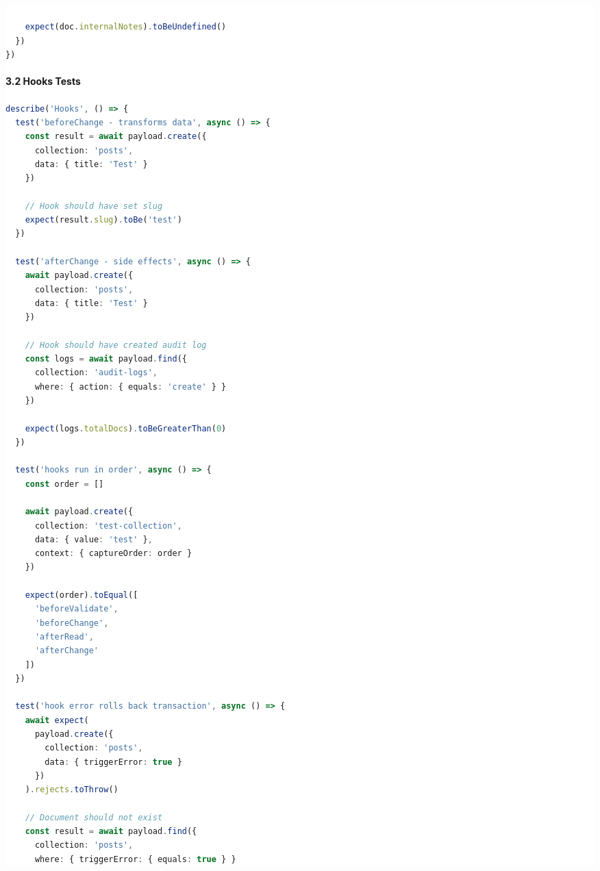 ```typescript

    expect(doc.internalNotes).toBeUndefined()
  })
})
```

#### 3.2 Hooks Tests

```typescript
describe('Hooks', () => {
  test('beforeChange - transforms data', async () => {
    const result = await payload.create({
      collection: 'posts',
      data: { title: 'Test' }
    })

    // Hook should have set slug
    expect(result.slug).toBe('test')
  })

  test('afterChange - side effects', async () => {
    await payload.create({
      collection: 'posts',
      data: { title: 'Test' }
    })

    // Hook should have created audit log
    const logs = await payload.find({
      collection: 'audit-logs',
      where: { action: { equals: 'create' } }
    })

    expect(logs.totalDocs).toBeGreaterThan(0)
  })

  test('hooks run in order', async () => {
    const order = []

    await payload.create({
      collection: 'test-collection',
      data: { value: 'test' },
      context: { captureOrder: order }
    })

    expect(order).toEqual([
      'beforeValidate',
      'beforeChange',
      'afterRead',
      'afterChange'
    ])
  })

  test('hook error rolls back transaction', async () => {
    await expect(
      payload.create({
        collection: 'posts',
        data: { triggerError: true }
      })
    ).rejects.toThrow()

    // Document should not exist
    const result = await payload.find({
      collection: 'posts',
      where: { triggerError: { equals: true } }
```